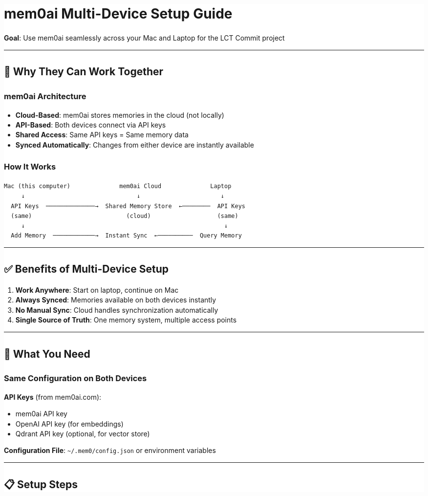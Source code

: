 # mem0ai Multi-Device Setup Guide

**Goal**: Use mem0ai seamlessly across your Mac and Laptop for the LCT Commit project

---

## 🤔 Why They Can Work Together

### mem0ai Architecture
- **Cloud-Based**: mem0ai stores memories in the cloud (not locally)
- **API-Based**: Both devices connect via API keys
- **Shared Access**: Same API keys = Same memory data
- **Synced Automatically**: Changes from either device are instantly available

### How It Works
```
Mac (this computer)              mem0ai Cloud              Laptop
     ↓                                ↓                       ↓
  API Keys  ──────────────→  Shared Memory Store  ←────────  API Keys
  (same)                           (cloud)                   (same)
     ↓                                                         ↓
  Add Memory  ────────────→  Instant Sync  ←──────────  Query Memory
```

---

## ✅ Benefits of Multi-Device Setup

1. **Work Anywhere**: Start on laptop, continue on Mac
2. **Always Synced**: Memories available on both devices instantly
3. **No Manual Sync**: Cloud handles synchronization automatically
4. **Single Source of Truth**: One memory system, multiple access points

---

## 🔑 What You Need

### Same Configuration on Both Devices

**API Keys** (from mem0ai.com):
- mem0ai API key
- OpenAI API key (for embeddings)
- Qdrant API key (optional, for vector store)

**Configuration File**: `~/.mem0/config.json` or environment variables

---

## 📋 Setup Steps
